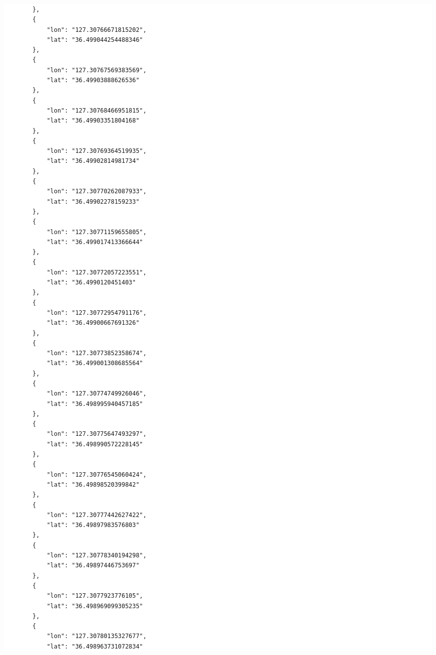             },
            {
                "lon": "127.30766671815202",
                "lat": "36.499044254488346"
            },
            {
                "lon": "127.30767569383569",
                "lat": "36.49903888626536"
            },
            {
                "lon": "127.30768466951815",
                "lat": "36.49903351804168"
            },
            {
                "lon": "127.30769364519935",
                "lat": "36.49902814981734"
            },
            {
                "lon": "127.30770262087933",
                "lat": "36.49902278159233"
            },
            {
                "lon": "127.30771159655805",
                "lat": "36.499017413366644"
            },
            {
                "lon": "127.30772057223551",
                "lat": "36.4990120451403"
            },
            {
                "lon": "127.30772954791176",
                "lat": "36.49900667691326"
            },
            {
                "lon": "127.30773852358674",
                "lat": "36.499001308685564"
            },
            {
                "lon": "127.30774749926046",
                "lat": "36.498995940457185"
            },
            {
                "lon": "127.30775647493297",
                "lat": "36.498990572228145"
            },
            {
                "lon": "127.30776545060424",
                "lat": "36.49898520399842"
            },
            {
                "lon": "127.30777442627422",
                "lat": "36.49897983576803"
            },
            {
                "lon": "127.30778340194298",
                "lat": "36.49897446753697"
            },
            {
                "lon": "127.3077923776105",
                "lat": "36.498969099305235"
            },
            {
                "lon": "127.30780135327677",
                "lat": "36.498963731072834"